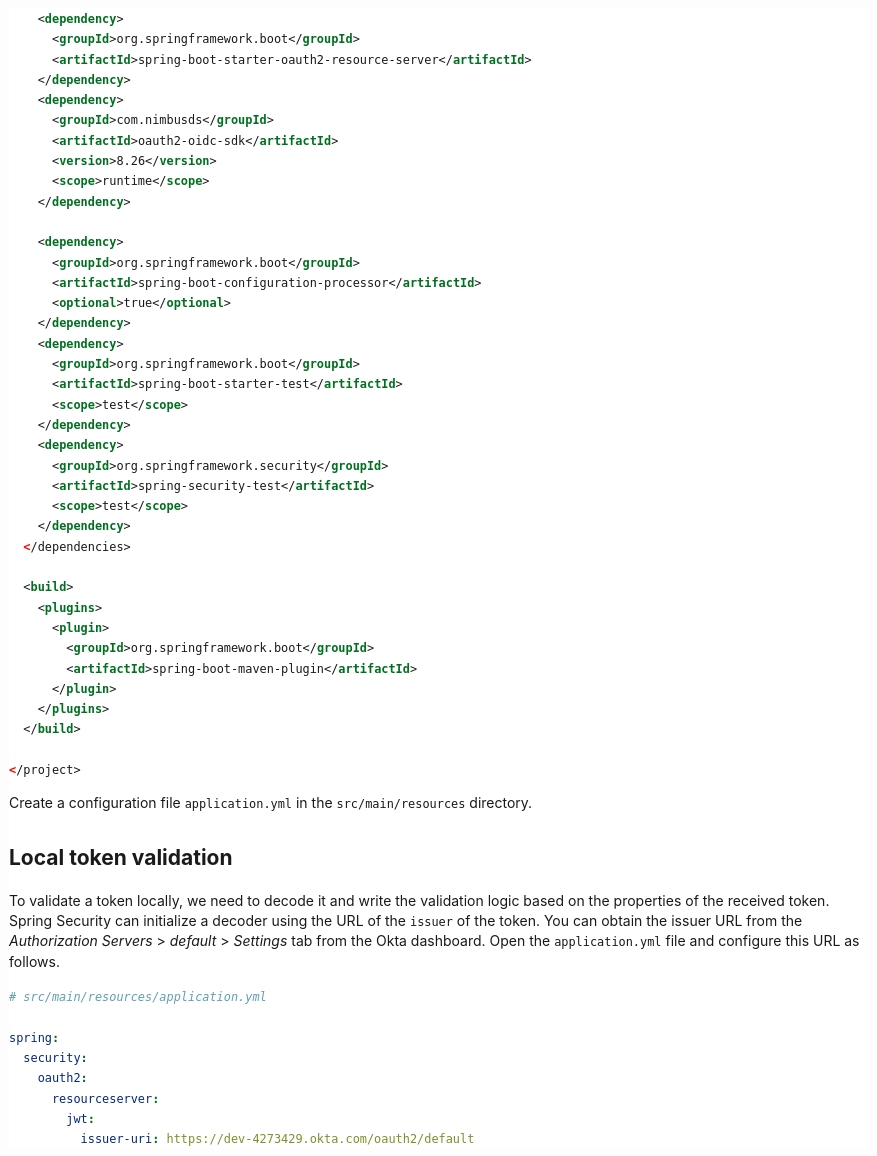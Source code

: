 ```xml
    <dependency>
      <groupId>org.springframework.boot</groupId>
      <artifactId>spring-boot-starter-oauth2-resource-server</artifactId>
    </dependency>
    <dependency>
      <groupId>com.nimbusds</groupId>
      <artifactId>oauth2-oidc-sdk</artifactId>
      <version>8.26</version>
      <scope>runtime</scope>
    </dependency>

    <dependency>
      <groupId>org.springframework.boot</groupId>
      <artifactId>spring-boot-configuration-processor</artifactId>
      <optional>true</optional>
    </dependency>
    <dependency>
      <groupId>org.springframework.boot</groupId>
      <artifactId>spring-boot-starter-test</artifactId>
      <scope>test</scope>
    </dependency>
    <dependency>
      <groupId>org.springframework.security</groupId>
      <artifactId>spring-security-test</artifactId>
      <scope>test</scope>
    </dependency>
  </dependencies>

  <build>
    <plugins>
      <plugin>
        <groupId>org.springframework.boot</groupId>
        <artifactId>spring-boot-maven-plugin</artifactId>
      </plugin>
    </plugins>
  </build>

</project>
```

Create a configuration file `application.yml` in the `src/main/resources` directory.

## Local token validation

To validate a token locally, we need to decode it and write the validation logic based on the properties of the received token. Spring Security can initialize a decoder using the URL of the `issuer` of the token. You can obtain the issuer URL from the *Authorization Servers* > *default* > *Settings* tab from the Okta dashboard. Open the `application.yml` file and configure this URL as follows.

```yml
# src/main/resources/application.yml

spring:
  security:
    oauth2:
      resourceserver:
        jwt:
          issuer-uri: https://dev-4273429.okta.com/oauth2/default
```
